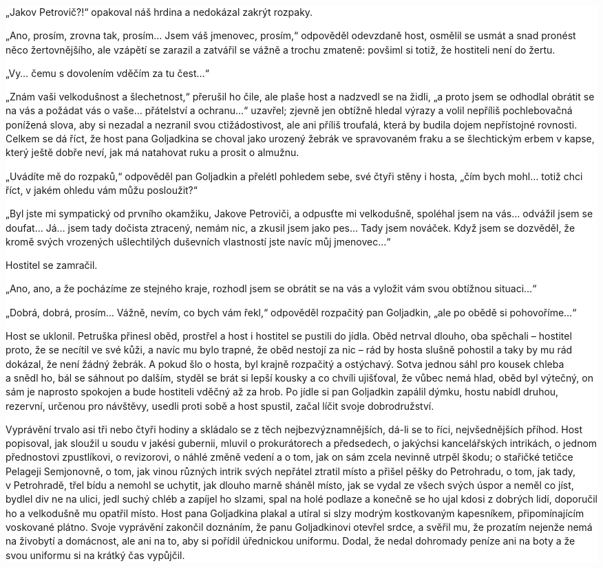 „Jakov Petrovič?!“
opakoval náš hrdina a nedokázal zakrýt rozpaky.

„Ano, prosím, zrovna tak, prosím… Jsem váš jmenovec, prosím,“
odpověděl odevzdaně host, osmělil se usmát a snad pronést něco žertovnějšího, ale vzápětí se zarazil a zatvářil se vážně a trochu zmateně: povšiml si totiž, že hostiteli není do žertu.

„Vy… čemu s dovolením vděčím za tu čest…“

„Znám vaši velkodušnost a šlechetnost,“ přerušil ho čile, ale plaše host a nadzvedl se na židli, „a proto jsem se odhodlal obrátit se na vás a požádat vás o vaše… přátelství a ochranu…“ uzavřel; zjevně jen obtížně hledal výrazy a volil nepříliš pochlebovačná ponížená slova, aby si nezadal a nezranil svou ctižádostivost, ale ani příliš troufalá, která by budila dojem nepřístojné rovnosti.
Celkem se dá říct, že host pana Goljadkina se choval jako urozený žebrák ve spravovaném fraku a se šlechtickým erbem v kapse, který ještě dobře neví, jak má natahovat ruku a prosit o almužnu.

„Uvádíte mě do rozpaků,“ odpověděl pan Goljadkin a přelétl pohledem sebe, své čtyři stěny i hosta, „čím bych mohl… totiž chci říct, v jakém ohledu vám můžu posloužit?“

„Byl jste mi sympatický od prvního okamžiku, Jakove Petroviči, a odpusťte mi velkodušně, spoléhal jsem na vás… odvážil jsem se doufat… Já… jsem tady dočista ztracený, nemám nic, a zkusil jsem jako pes… Tady jsem nováček.
Když jsem se dozvěděl, že kromě svých vrozených ušlechtilých duševních vlastností jste navíc můj jmenovec…“

Hostitel se zamračil.

„Ano, ano, a že pocházíme ze stejného kraje, rozhodl jsem se obrátit se na vás a vyložit vám svou obtížnou situaci…“

„Dobrá, dobrá, prosím… Vážně, nevím, co bych vám řekl,“ odpověděl rozpačitý pan Goljadkin, „ale po obědě si pohovoříme…“

Host se uklonil.
Petruška přinesl oběd, prostřel a host i hostitel se pustili do jídla.
Oběd netrval dlouho, oba spěchali – hostitel proto, že se necítil ve své kůži, a navíc mu bylo trapné, že oběd nestojí za nic – rád by hosta slušně pohostil a taky by mu rád dokázal, že není žádný žebrák.
A pokud šlo o hosta, byl krajně rozpačitý a ostýchavý.
Sotva jednou sáhl pro kousek chleba a snědl ho, bál se sáhnout po dalším, styděl se brát si lepší kousky a co chvíli ujišťoval, že vůbec nemá hlad, oběd byl výtečný, on sám je naprosto spokojen a bude hostiteli vděčný až za hrob.
Po jídle si pan Goljadkin zapálil dýmku, hostu nabídl druhou, rezervní, určenou pro návštěvy, usedli proti sobě a host spustil, začal líčit svoje dobrodružství.

Vyprávění trvalo asi tři nebo čtyři hodiny a skládalo se z těch nejbezvýznamnějších, dá-li se to říci, nejvšednějších příhod.
Host popisoval, jak sloužil u soudu v jakési gubernii, mluvil o prokurátorech a předsedech, o jakýchsi kancelářských intrikách, o jednom přednostovi zpustlíkovi, o revizorovi, o náhlé změně vedení a o tom, jak on sám zcela nevinně utrpěl škodu; o stařičké tetičce Pelageji Semjonovně, o tom, jak vinou různých intrik svých nepřátel ztratil místo a přišel pěšky do Petrohradu, o tom, jak tady, v Petrohradě, třel bídu a nemohl se uchytit, jak dlouho marně sháněl místo, jak se vydal ze všech svých úspor a neměl co jíst, bydlel div ne na ulici, jedl suchý chléb a zapíjel ho slzami, spal na holé podlaze a konečně se ho ujal kdosi z dobrých lidí, doporučil ho a velkodušně mu opatřil místo.
Host pana Goljadkina plakal a utíral si slzy modrým kostkovaným kapesníkem, připomínajícím voskované plátno.
Svoje vyprávění zakončil doznáním, že panu Goljadkinovi otevřel srdce, a svěřil mu, že prozatím nejenže nemá na živobytí a domácnost, ale ani na to, aby si pořídil úřednickou uniformu.
Dodal, že nedal dohromady peníze ani na boty a že svou uniformu si na krátký čas vypůjčil.
